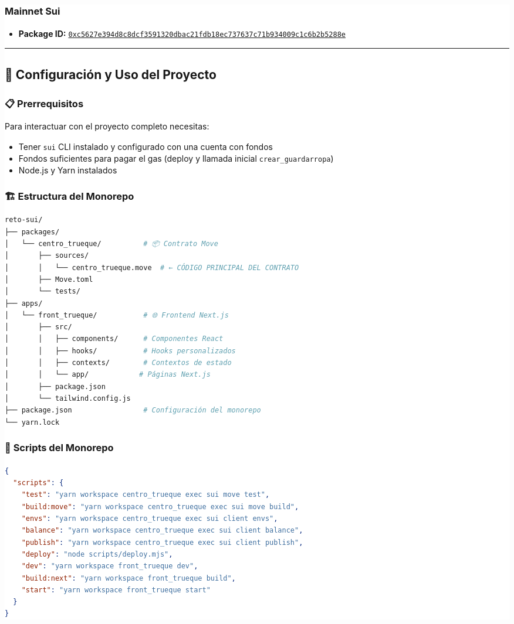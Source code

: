 ### Mainnet Sui

- **Package ID:** [`0xc5627e394d8c8dcf3591320dbac21fdb18ec737637c71b934009c1c6b2b5288e`](https://suiscan.xyz/mainnet/object/0xc5627e394d8c8dcf3591320dbac21fdb18ec737637c71b934009c1c6b2b5288e/tx-blocks)

---

## 🚀 Configuración y Uso del Proyecto

### 📋 **Prerrequisitos**

Para interactuar con el proyecto completo necesitas:

- Tener `sui` CLI instalado y configurado con una cuenta con fondos
- Fondos suficientes para pagar el gas (deploy y llamada inicial `crear_guardarropa`)
- Node.js y Yarn instalados

### 🏗️ **Estructura del Monorepo**

```bash
reto-sui/
├── packages/
│   └── centro_trueque/          # 📦 Contrato Move
│       ├── sources/
│       │   └── centro_trueque.move  # ← CÓDIGO PRINCIPAL DEL CONTRATO
│       ├── Move.toml
│       └── tests/
├── apps/
│   └── front_trueque/           # 🌐 Frontend Next.js
│       ├── src/
│       │   ├── components/      # Componentes React
│       │   ├── hooks/           # Hooks personalizados
│       │   ├── contexts/        # Contextos de estado
│       │   └── app/            # Páginas Next.js
│       ├── package.json
│       └── tailwind.config.js
├── package.json                 # Configuración del monorepo
└── yarn.lock
```

### 🔧 **Scripts del Monorepo**

```json
{
  "scripts": {
    "test": "yarn workspace centro_trueque exec sui move test",
    "build:move": "yarn workspace centro_trueque exec sui move build",
    "envs": "yarn workspace centro_trueque exec sui client envs",
    "balance": "yarn workspace centro_trueque exec sui client balance",
    "publish": "yarn workspace centro_trueque exec sui client publish",
    "deploy": "node scripts/deploy.mjs",
    "dev": "yarn workspace front_trueque dev",
    "build:next": "yarn workspace front_trueque build",
    "start": "yarn workspace front_trueque start"
  }
}
```
